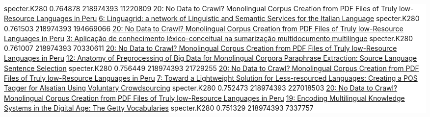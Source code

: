 <tr>
<td>specter.K280</td>
<td>0.764878</td>
<td>218974393</td>
<td>11220809</td>
<td><a href="https://www.semanticscholar.org/paper/5b957c41648a9fe19fad7e2561c9985376a7fbb3">20: No Data to Crawl? Monolingual Corpus Creation from PDF Files of Truly low-Resource Languages in Peru</a></td>
<td><a href="https://www.semanticscholar.org/paper/c0931445e7e0a17e35fb77899a29d91b0db3cf94">6: Linguagrid: a network of Linguistic and Semantic Services for the Italian Language</a></td>
</tr>
<tr>
<td>specter.K280</td>
<td>0.761503</td>
<td>218974393</td>
<td>194669066</td>
<td><a href="https://www.semanticscholar.org/paper/5b957c41648a9fe19fad7e2561c9985376a7fbb3">20: No Data to Crawl? Monolingual Corpus Creation from PDF Files of Truly low-Resource Languages in Peru</a></td>
<td><a href="https://www.semanticscholar.org/paper/15c863308650bb7ab4c449e0ca8970bee9711a26">3: Aplicação de conhecimento léxico-conceitual na sumarização multidocumento multilíngue</a></td>
</tr>
<tr>
<td>specter.K280</td>
<td>0.761007</td>
<td>218974393</td>
<td>70330611</td>
<td><a href="https://www.semanticscholar.org/paper/5b957c41648a9fe19fad7e2561c9985376a7fbb3">20: No Data to Crawl? Monolingual Corpus Creation from PDF Files of Truly low-Resource Languages in Peru</a></td>
<td><a href="https://www.semanticscholar.org/paper/821e653f287c377fafa8cd07cd0f789fe4b6aada">12: Anatomy of Preprocessing of Big Data for Monolingual Corpora Paraphrase Extraction: Source Language Sentence Selection</a></td>
</tr>
<tr>
<td>specter.K280</td>
<td>0.756449</td>
<td>218974393</td>
<td>21729255</td>
<td><a href="https://www.semanticscholar.org/paper/5b957c41648a9fe19fad7e2561c9985376a7fbb3">20: No Data to Crawl? Monolingual Corpus Creation from PDF Files of Truly low-Resource Languages in Peru</a></td>
<td><a href="https://www.semanticscholar.org/paper/b7f9bd260d3ff557f4169eeffe8dfe5400538e52">7: Toward a Lightweight Solution for Less-resourced Languages: Creating a POS Tagger for Alsatian Using Voluntary Crowdsourcing</a></td>
</tr>
<tr>
<td>specter.K280</td>
<td>0.752473</td>
<td>218974393</td>
<td>227018503</td>
<td><a href="https://www.semanticscholar.org/paper/5b957c41648a9fe19fad7e2561c9985376a7fbb3">20: No Data to Crawl? Monolingual Corpus Creation from PDF Files of Truly low-Resource Languages in Peru</a></td>
<td><a href="https://www.semanticscholar.org/paper/4275d2aa61193ff7be6d5322fd4b610305937dc9">19: Encoding Multilingual Knowledge Systems in the Digital Age: The Getty Vocabularies</a></td>
</tr>
<tr>
<td>specter.K280</td>
<td>0.751329</td>
<td>218974393</td>
<td>7337757</td>